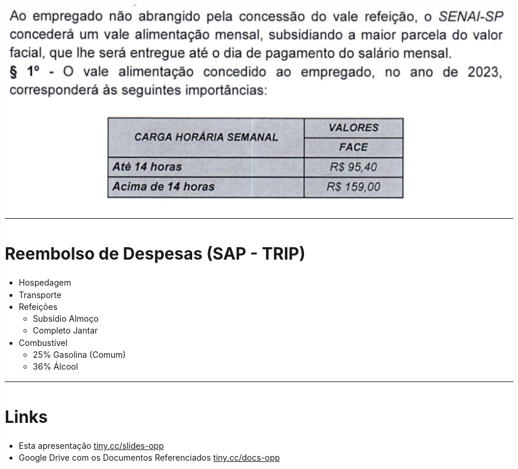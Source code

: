 ![w:1000](image-1.png)

---

# Reembolso de Despesas (SAP - TRIP)
- Hospedagem
- Transporte
- Refeições
    - Subsídio Almoço
    - Completo Jantar
- Combustível
    - 25% Gasolina (Comum)
    - 36% Álcool

---

# Links

- Esta apresentação
[tiny.cc/slides-opp](http://tiny.cc/slides-opp)
- Google Drive com os Documentos Referenciados
[tiny.cc/docs-opp](http://tiny.cc/docs-opp)